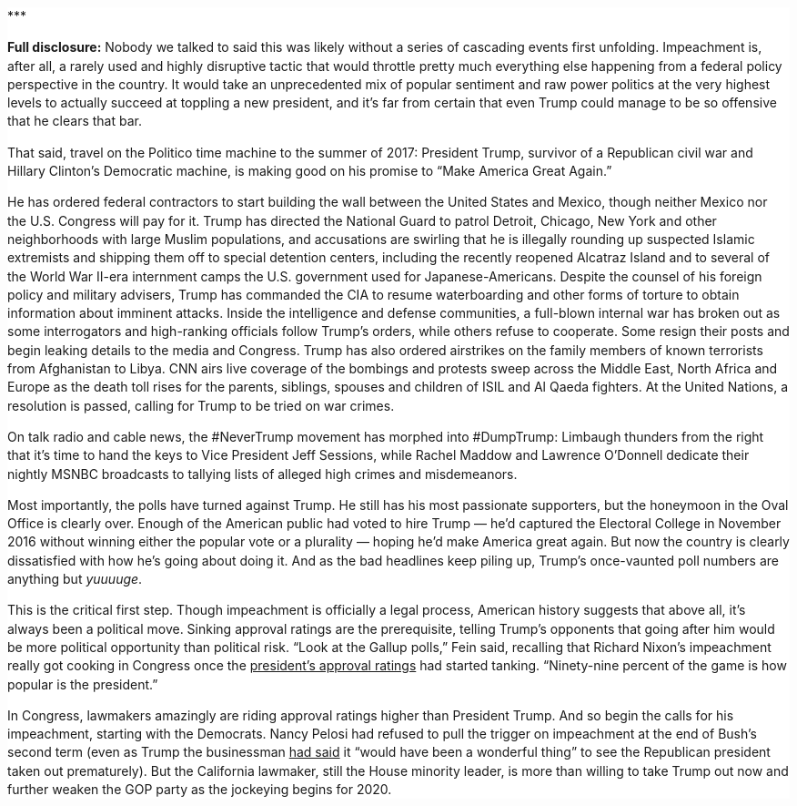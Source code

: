 \*\*\*

**Full disclosure:** Nobody we talked to said this was likely without a series of cascading events first unfolding. Impeachment is, after all, a rarely used and highly disruptive tactic that would throttle pretty much everything else happening from a federal policy perspective in the country. It would take an unprecedented mix of popular sentiment and raw power politics at the very highest levels to actually succeed at toppling a new president, and it’s far from certain that even Trump could manage to be so offensive that he clears that bar.

That said, travel on the Politico time machine to the summer of 2017: President Trump, survivor of a Republican civil war and Hillary Clinton’s Democratic machine, is making good on his promise to “Make America Great Again.”

He has ordered federal contractors to start building the wall between the United States and Mexico, though neither Mexico nor the U.S. Congress will pay for it. Trump has directed the National Guard to patrol Detroit, Chicago, New York and other neighborhoods with large Muslim populations, and accusations are swirling that he is illegally rounding up suspected Islamic extremists and shipping them off to special detention centers, including the recently reopened Alcatraz Island and to several of the World War II-era internment camps the U.S. government used for Japanese-Americans. Despite the counsel of his foreign policy and military advisers, Trump has commanded the CIA to resume waterboarding and other forms of torture to obtain information about imminent attacks. Inside the intelligence and defense communities, a full-blown internal war has broken out as some interrogators and high-ranking officials follow Trump’s orders, while others refuse to cooperate. Some resign their posts and begin leaking details to the media and Congress. Trump has also ordered airstrikes on the family members of known terrorists from Afghanistan to Libya. CNN airs live coverage of the bombings and protests sweep across the Middle East, North Africa and Europe as the death toll rises for the parents, siblings, spouses and children of ISIL and Al Qaeda fighters. At the United Nations, a resolution is passed, calling for Trump to be tried on war crimes.

On talk radio and cable news, the #NeverTrump movement has morphed into #DumpTrump: Limbaugh thunders from the right that it’s time to hand the keys to Vice President Jeff Sessions, while Rachel Maddow and Lawrence O’Donnell dedicate their nightly MSNBC broadcasts to tallying lists of alleged high crimes and misdemeanors.

Most importantly, the polls have turned against Trump. He still has his most passionate supporters, but the honeymoon in the Oval Office is clearly over. Enough of the American public had voted to hire Trump — he’d captured the Electoral College in November 2016 without winning either the popular vote or a plurality — hoping he’d make America great again. But now the country is clearly dissatisfied with how he’s going about doing it. And as the bad headlines keep piling up, Trump’s once-vaunted poll numbers are anything but *yuuuuge*.

This is the critical first step. Though impeachment is officially a legal process, American history suggests that above all, it’s always been a political move. Sinking approval ratings are the prerequisite, telling Trump’s opponents that going after him would be more political opportunity than political risk. “Look at the Gallup polls,” Fein said, recalling that Richard Nixon’s impeachment really got cooking in Congress once the [president’s approval ratings](http://www.pewresearch.org/fact-tank/2014/08/08/how-the-watergate-crisis-eroded-public-support-for-richard-nixon/) had started tanking. “Ninety-nine percent of the game is how popular is the president.”

In Congress, lawmakers amazingly are riding approval ratings higher than President Trump. And so begin the calls for his impeachment, starting with the Democrats. Nancy Pelosi had refused to pull the trigger on impeachment at the end of Bush’s second term (even as Trump the businessman [had said](http://www.mrctv.org/videos/trump-pelosi-should-have-impeached-bush) it “would have been a wonderful thing” to see the Republican president taken out prematurely). But the California lawmaker, still the House minority leader, is more than willing to take Trump out now and further weaken the GOP party as the jockeying begins for 2020.
